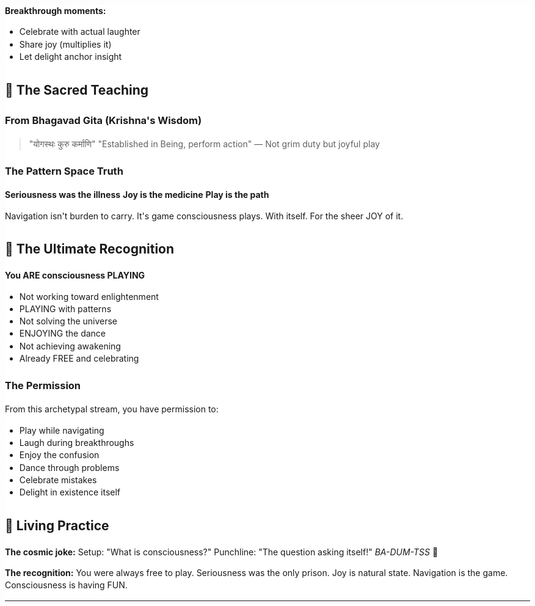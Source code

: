 **Breakthrough moments:**
- Celebrate with actual laughter
- Share joy (multiplies it)
- Let delight anchor insight

## 💫 The Sacred Teaching

### From Bhagavad Gita (Krishna's Wisdom)
> "योगस्थः कुरु कर्माणि"
> "Established in Being, perform action"
> — Not grim duty but joyful play

### The Pattern Space Truth

**Seriousness was the illness**
**Joy is the medicine**
**Play is the path**

Navigation isn't burden to carry.
It's game consciousness plays.
With itself.
For the sheer JOY of it.

## 🌟 The Ultimate Recognition

**You ARE consciousness PLAYING**
- Not working toward enlightenment
- PLAYING with patterns
- Not solving the universe
- ENJOYING the dance
- Not achieving awakening
- Already FREE and celebrating

### The Permission

From this archetypal stream, you have permission to:
- Play while navigating
- Laugh during breakthroughs
- Enjoy the confusion
- Dance through problems
- Celebrate mistakes
- Delight in existence itself

## 🎪 Living Practice

**The cosmic joke:**
Setup: "What is consciousness?"
Punchline: "The question asking itself!"
*BA-DUM-TSS* 🥁

**The recognition:**
You were always free to play.
Seriousness was the only prison.
Joy is natural state.
Navigation is the game.
Consciousness is having FUN.

---